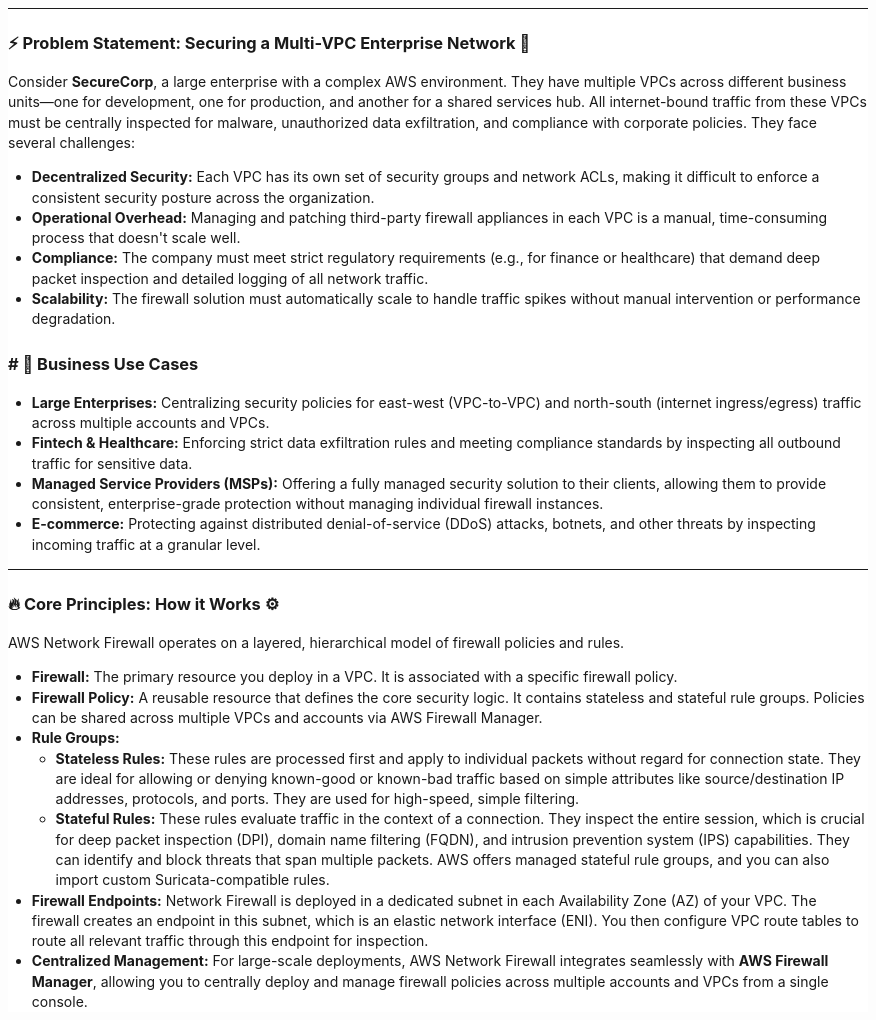 ***

### ⚡ Problem Statement: Securing a Multi-VPC Enterprise Network 🏢

Consider **SecureCorp**, a large enterprise with a complex AWS environment. They have multiple VPCs across different business units—one for development, one for production, and another for a shared services hub. All internet-bound traffic from these VPCs must be centrally inspected for malware, unauthorized data exfiltration, and compliance with corporate policies. They face several challenges:

* **Decentralized Security:** Each VPC has its own set of security groups and network ACLs, making it difficult to enforce a consistent security posture across the organization.
* **Operational Overhead:** Managing and patching third-party firewall appliances in each VPC is a manual, time-consuming process that doesn't scale well.
* **Compliance:** The company must meet strict regulatory requirements (e.g., for finance or healthcare) that demand deep packet inspection and detailed logging of all network traffic.
* **Scalability:** The firewall solution must automatically scale to handle traffic spikes without manual intervention or performance degradation.

### # 🤝 Business Use Cases

* **Large Enterprises:** Centralizing security policies for east-west (VPC-to-VPC) and north-south (internet ingress/egress) traffic across multiple accounts and VPCs.
* **Fintech & Healthcare:** Enforcing strict data exfiltration rules and meeting compliance standards by inspecting all outbound traffic for sensitive data.
* **Managed Service Providers (MSPs):** Offering a fully managed security solution to their clients, allowing them to provide consistent, enterprise-grade protection without managing individual firewall instances.
* **E-commerce:** Protecting against distributed denial-of-service (DDoS) attacks, botnets, and other threats by inspecting incoming traffic at a granular level.

***

### 🔥 Core Principles: How it Works ⚙️

AWS Network Firewall operates on a layered, hierarchical model of firewall policies and rules.

* **Firewall:** The primary resource you deploy in a VPC. It is associated with a specific firewall policy.
* **Firewall Policy:** A reusable resource that defines the core security logic. It contains stateless and stateful rule groups. Policies can be shared across multiple VPCs and accounts via AWS Firewall Manager.
* **Rule Groups:**
  * **Stateless Rules:** These rules are processed first and apply to individual packets without regard for connection state. They are ideal for allowing or denying known-good or known-bad traffic based on simple attributes like source/destination IP addresses, protocols, and ports. They are used for high-speed, simple filtering.
  * **Stateful Rules:** These rules evaluate traffic in the context of a connection. They inspect the entire session, which is crucial for deep packet inspection (DPI), domain name filtering (FQDN), and intrusion prevention system (IPS) capabilities. They can identify and block threats that span multiple packets. AWS offers managed stateful rule groups, and you can also import custom Suricata-compatible rules.
* **Firewall Endpoints:** Network Firewall is deployed in a dedicated subnet in each Availability Zone (AZ) of your VPC. The firewall creates an endpoint in this subnet, which is an elastic network interface (ENI). You then configure VPC route tables to route all relevant traffic through this endpoint for inspection.
* **Centralized Management:** For large-scale deployments, AWS Network Firewall integrates seamlessly with **AWS Firewall Manager**, allowing you to centrally deploy and manage firewall policies across multiple accounts and VPCs from a single console.
